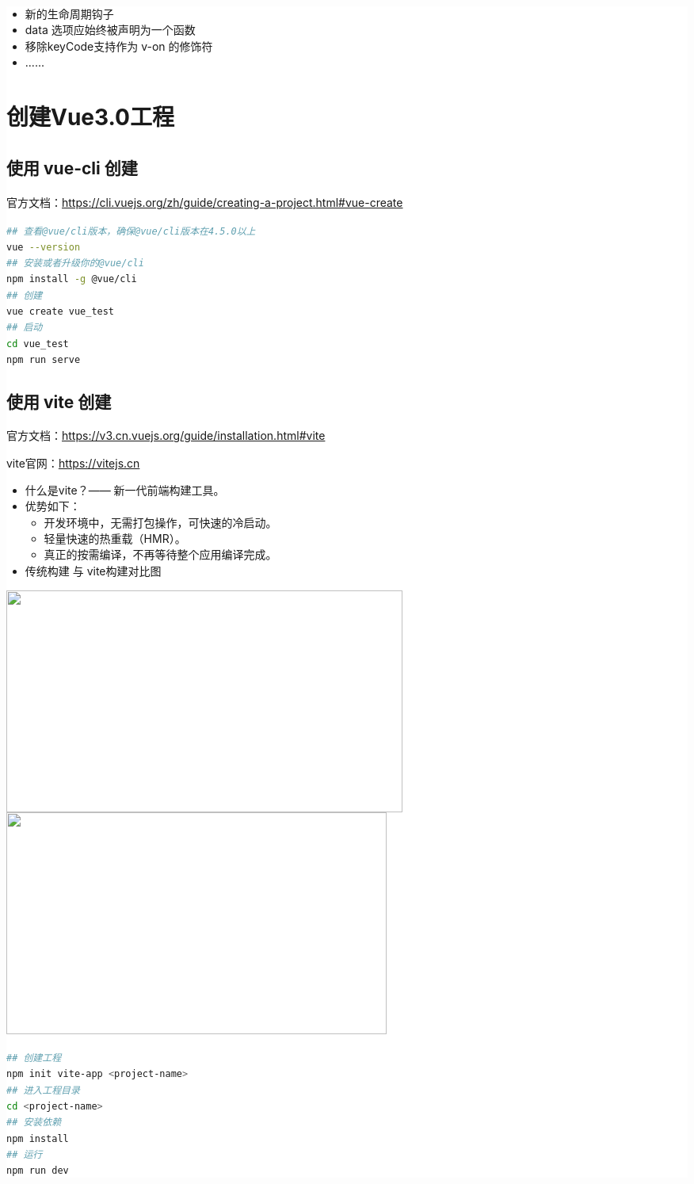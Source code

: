    - 新的生命周期钩子
   - data 选项应始终被声明为一个函数
   - 移除keyCode支持作为 v-on 的修饰符
   - ......



# 创建Vue3.0工程

## 使用 vue-cli 创建

官方文档：https://cli.vuejs.org/zh/guide/creating-a-project.html#vue-create

```bash
## 查看@vue/cli版本，确保@vue/cli版本在4.5.0以上
vue --version
## 安装或者升级你的@vue/cli
npm install -g @vue/cli
## 创建
vue create vue_test
## 启动
cd vue_test
npm run serve
```



## 使用 vite 创建

官方文档：https://v3.cn.vuejs.org/guide/installation.html#vite

vite官网：https://vitejs.cn

- 什么是vite？—— 新一代前端构建工具。
- 优势如下：
  - 开发环境中，无需打包操作，可快速的冷启动。
  - 轻量快速的热重载（HMR）。
  - 真正的按需编译，不再等待整个应用编译完成。
- 传统构建 与 vite构建对比图

<img src="https://cn.vitejs.dev/assets/bundler.37740380.png" style="width:500px;height:280px;float:left" /><img src="https://cn.vitejs.dev/assets/esm.3070012d.png" style="width:480px;height:280px" />

```bash
## 创建工程
npm init vite-app <project-name>
## 进入工程目录
cd <project-name>
## 安装依赖
npm install
## 运行
npm run dev
```


